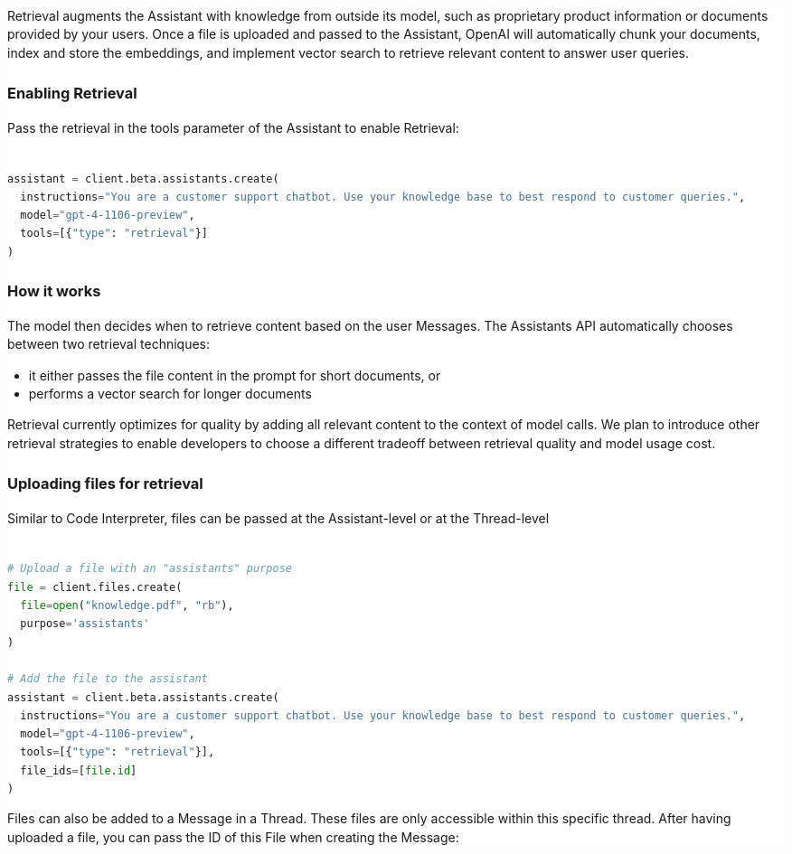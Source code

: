 Retrieval augments the Assistant with knowledge from outside its model, such as proprietary product information or documents provided by your users. Once a file is uploaded and passed to the Assistant, OpenAI will automatically chunk your documents, index and store the embeddings, and implement vector search to retrieve relevant content to answer user queries.

### Enabling Retrieval

Pass the retrieval in the tools parameter of the Assistant to enable Retrieval:

```python

assistant = client.beta.assistants.create(
  instructions="You are a customer support chatbot. Use your knowledge base to best respond to customer queries.",
  model="gpt-4-1106-preview",
  tools=[{"type": "retrieval"}]
)
```

### How it works

The model then decides when to retrieve content based on the user Messages. The Assistants API automatically chooses between two retrieval techniques:

- it either passes the file content in the prompt for short documents, or
- performs a vector search for longer documents

Retrieval currently optimizes for quality by adding all relevant content to the context of model calls. We plan to introduce other retrieval strategies to enable developers to choose a different tradeoff between retrieval quality and model usage cost.

### Uploading files for retrieval

Similar to Code Interpreter, files can be passed at the Assistant-level or at the Thread-level

```python

# Upload a file with an "assistants" purpose
file = client.files.create(
  file=open("knowledge.pdf", "rb"),
  purpose='assistants'
)

# Add the file to the assistant
assistant = client.beta.assistants.create(
  instructions="You are a customer support chatbot. Use your knowledge base to best respond to customer queries.",
  model="gpt-4-1106-preview",
  tools=[{"type": "retrieval"}],
  file_ids=[file.id]
)
```

Files can also be added to a Message in a Thread. These files are only accessible within this specific thread. After having uploaded a file, you can pass the ID of this File when creating the Message:
